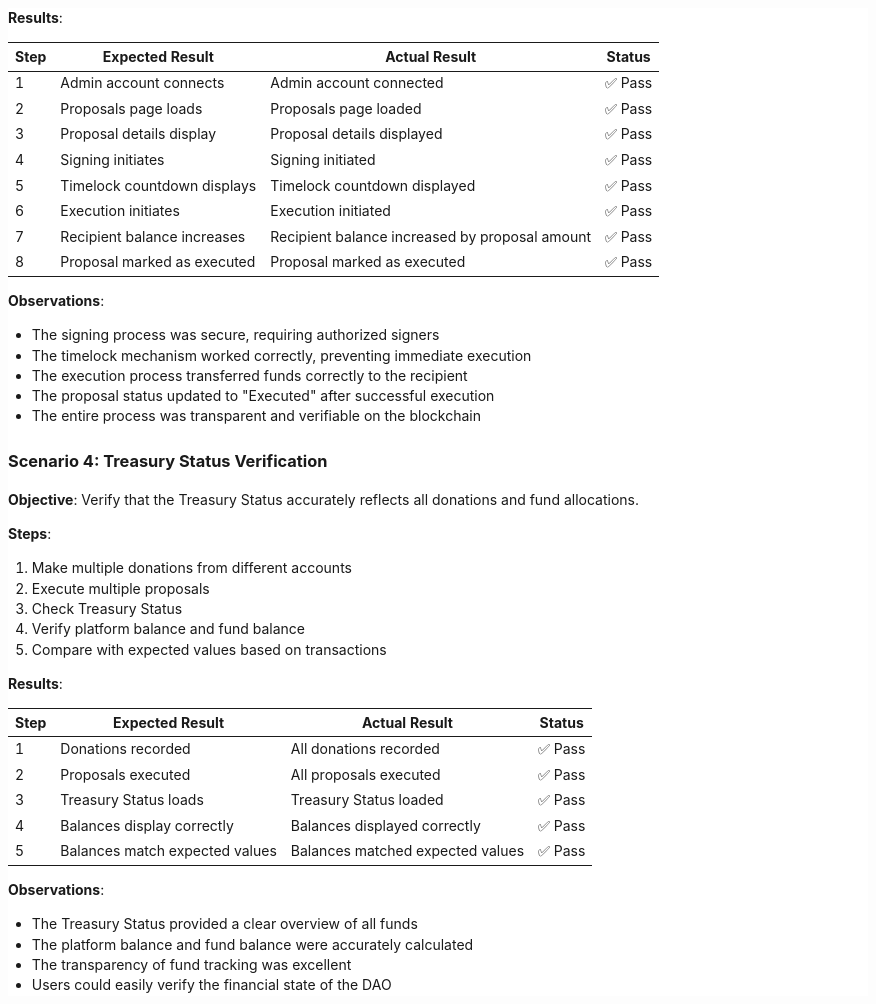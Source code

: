 **Results**:

| Step | Expected Result | Actual Result | Status |
|------|-----------------|---------------|--------|
| 1 | Admin account connects | Admin account connected | ✅ Pass |
| 2 | Proposals page loads | Proposals page loaded | ✅ Pass |
| 3 | Proposal details display | Proposal details displayed | ✅ Pass |
| 4 | Signing initiates | Signing initiated | ✅ Pass |
| 5 | Timelock countdown displays | Timelock countdown displayed | ✅ Pass |
| 6 | Execution initiates | Execution initiated | ✅ Pass |
| 7 | Recipient balance increases | Recipient balance increased by proposal amount | ✅ Pass |
| 8 | Proposal marked as executed | Proposal marked as executed | ✅ Pass |

**Observations**:
- The signing process was secure, requiring authorized signers
- The timelock mechanism worked correctly, preventing immediate execution
- The execution process transferred funds correctly to the recipient
- The proposal status updated to "Executed" after successful execution
- The entire process was transparent and verifiable on the blockchain

### Scenario 4: Treasury Status Verification

**Objective**: Verify that the Treasury Status accurately reflects all donations and fund allocations.

**Steps**:
1. Make multiple donations from different accounts
2. Execute multiple proposals
3. Check Treasury Status
4. Verify platform balance and fund balance
5. Compare with expected values based on transactions

**Results**:

| Step | Expected Result | Actual Result | Status |
|------|-----------------|---------------|--------|
| 1 | Donations recorded | All donations recorded | ✅ Pass |
| 2 | Proposals executed | All proposals executed | ✅ Pass |
| 3 | Treasury Status loads | Treasury Status loaded | ✅ Pass |
| 4 | Balances display correctly | Balances displayed correctly | ✅ Pass |
| 5 | Balances match expected values | Balances matched expected values | ✅ Pass |

**Observations**:
- The Treasury Status provided a clear overview of all funds
- The platform balance and fund balance were accurately calculated
- The transparency of fund tracking was excellent
- Users could easily verify the financial state of the DAO
